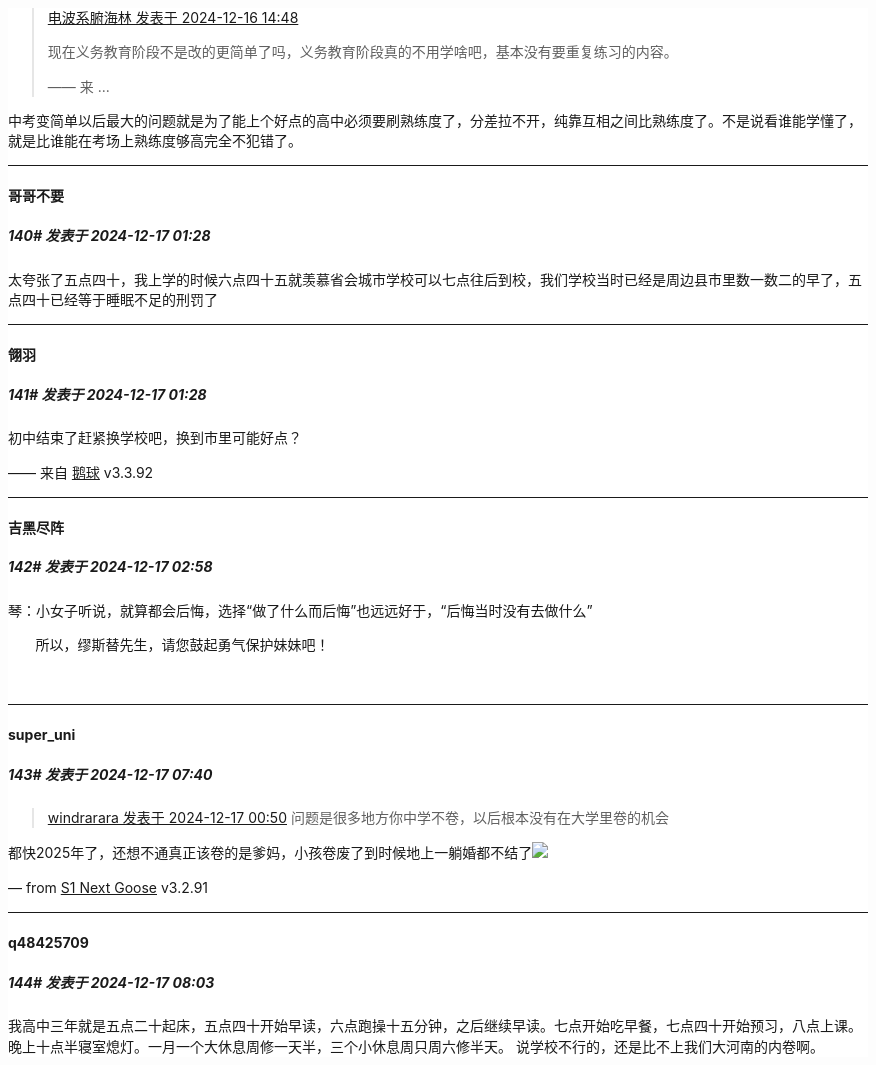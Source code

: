 <blockquote><a href="httphttps://bbs.saraba1st.com/2b/forum.php?mod=redirect&amp;goto=findpost&amp;pid=66938395&amp;ptid=2210714" target="_blank">电波系腑海林 发表于 2024-12-16 14:48</a>

现在义务教育阶段不是改的更简单了吗，义务教育阶段真的不用学啥吧，基本没有要重复练习的内容。

—— 来 ...</blockquote>
中考变简单以后最大的问题就是为了能上个好点的高中必须要刷熟练度了，分差拉不开，纯靠互相之间比熟练度了。不是说看谁能学懂了，就是比谁能在考场上熟练度够高完全不犯错了。


*****

####  哥哥不要  
##### 140#       发表于 2024-12-17 01:28

太夸张了五点四十，我上学的时候六点四十五就羡慕省会城市学校可以七点往后到校，我们学校当时已经是周边县市里数一数二的早了，五点四十已经等于睡眠不足的刑罚了

*****

####  翎羽  
##### 141#       发表于 2024-12-17 01:28

初中结束了赶紧换学校吧，换到市里可能好点？

—— 来自 [鹅球](https://www.pgyer.com/GcUxKd4w) v3.3.92


*****

####  吉黑尽阵  
##### 142#       发表于 2024-12-17 02:58

琴：小女子听说，就算都会后悔，选择“做了什么而后悔”也远远好于，“后悔当时没有去做什么”

       所以，缪斯替先生，请您鼓起勇气保护妹妹吧！

       


*****

####  super_uni  
##### 143#       发表于 2024-12-17 07:40

<blockquote><a href="httphttps://bbs.saraba1st.com/2b/forum.php?mod=redirect&amp;goto=findpost&amp;pid=66942700&amp;ptid=2210714" target="_blank">windrarara 发表于 2024-12-17 00:50</a>
问题是很多地方你中学不卷，以后根本没有在大学里卷的机会</blockquote>
都快2025年了，还想不通真正该卷的是爹妈，小孩卷废了到时候地上一躺婚都不结了<img src="https://static.saraba1st.com/image/smiley/face2017/037.png" referrerpolicy="no-referrer">

— from [S1 Next Goose](https://www.pgyer.com/GcUxKd4w) v3.2.91


*****

####  q48425709  
##### 144#       发表于 2024-12-17 08:03

我高中三年就是五点二十起床，五点四十开始早读，六点跑操十五分钟，之后继续早读。七点开始吃早餐，七点四十开始预习，八点上课。晚上十点半寝室熄灯。一月一个大休息周修一天半，三个小休息周只周六修半天。
说学校不行的，还是比不上我们大河南的内卷啊。

